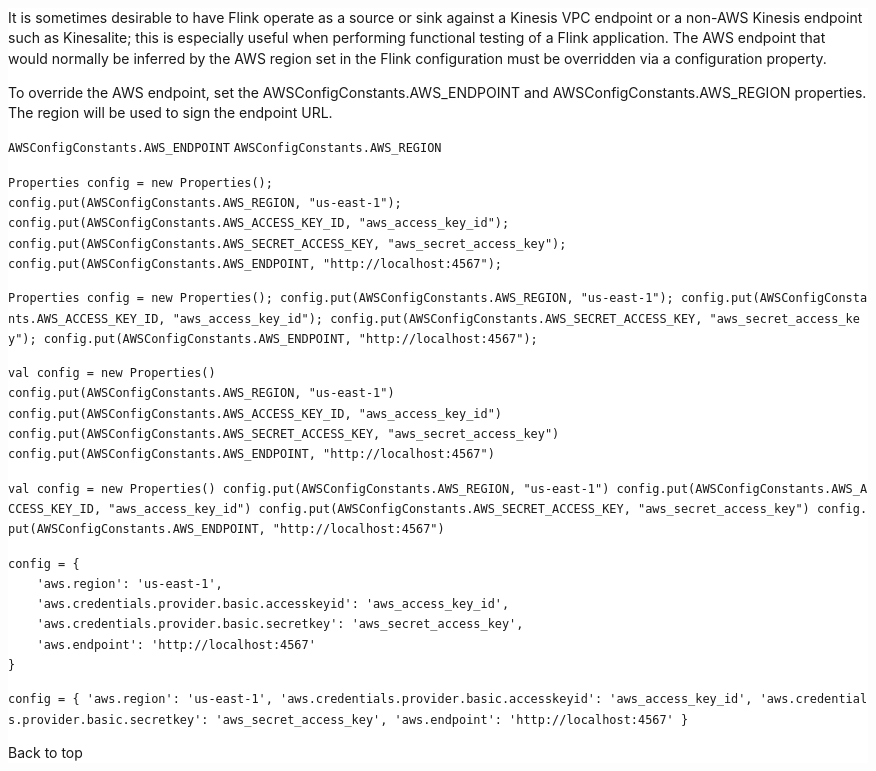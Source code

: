 
It is sometimes desirable to have Flink operate as a source or sink against a Kinesis VPC endpoint or a non-AWS
Kinesis endpoint such as Kinesalite; this is especially useful when performing
functional testing of a Flink application. The AWS endpoint that would normally be inferred by the AWS region set in the
Flink configuration must be overridden via a configuration property.


To override the AWS endpoint, set the AWSConfigConstants.AWS_ENDPOINT and AWSConfigConstants.AWS_REGION properties. The region will be used to sign the endpoint URL.

`AWSConfigConstants.AWS_ENDPOINT`
`AWSConfigConstants.AWS_REGION`

```
Properties config = new Properties();
config.put(AWSConfigConstants.AWS_REGION, "us-east-1");
config.put(AWSConfigConstants.AWS_ACCESS_KEY_ID, "aws_access_key_id");
config.put(AWSConfigConstants.AWS_SECRET_ACCESS_KEY, "aws_secret_access_key");
config.put(AWSConfigConstants.AWS_ENDPOINT, "http://localhost:4567");

```

`Properties config = new Properties();
config.put(AWSConfigConstants.AWS_REGION, "us-east-1");
config.put(AWSConfigConstants.AWS_ACCESS_KEY_ID, "aws_access_key_id");
config.put(AWSConfigConstants.AWS_SECRET_ACCESS_KEY, "aws_secret_access_key");
config.put(AWSConfigConstants.AWS_ENDPOINT, "http://localhost:4567");
`

```
val config = new Properties()
config.put(AWSConfigConstants.AWS_REGION, "us-east-1")
config.put(AWSConfigConstants.AWS_ACCESS_KEY_ID, "aws_access_key_id")
config.put(AWSConfigConstants.AWS_SECRET_ACCESS_KEY, "aws_secret_access_key")
config.put(AWSConfigConstants.AWS_ENDPOINT, "http://localhost:4567")

```

`val config = new Properties()
config.put(AWSConfigConstants.AWS_REGION, "us-east-1")
config.put(AWSConfigConstants.AWS_ACCESS_KEY_ID, "aws_access_key_id")
config.put(AWSConfigConstants.AWS_SECRET_ACCESS_KEY, "aws_secret_access_key")
config.put(AWSConfigConstants.AWS_ENDPOINT, "http://localhost:4567")
`

```
config = {
    'aws.region': 'us-east-1',
    'aws.credentials.provider.basic.accesskeyid': 'aws_access_key_id',
    'aws.credentials.provider.basic.secretkey': 'aws_secret_access_key',
    'aws.endpoint': 'http://localhost:4567'
}

```

`config = {
    'aws.region': 'us-east-1',
    'aws.credentials.provider.basic.accesskeyid': 'aws_access_key_id',
    'aws.credentials.provider.basic.secretkey': 'aws_secret_access_key',
    'aws.endpoint': 'http://localhost:4567'
}
`

 Back to top
